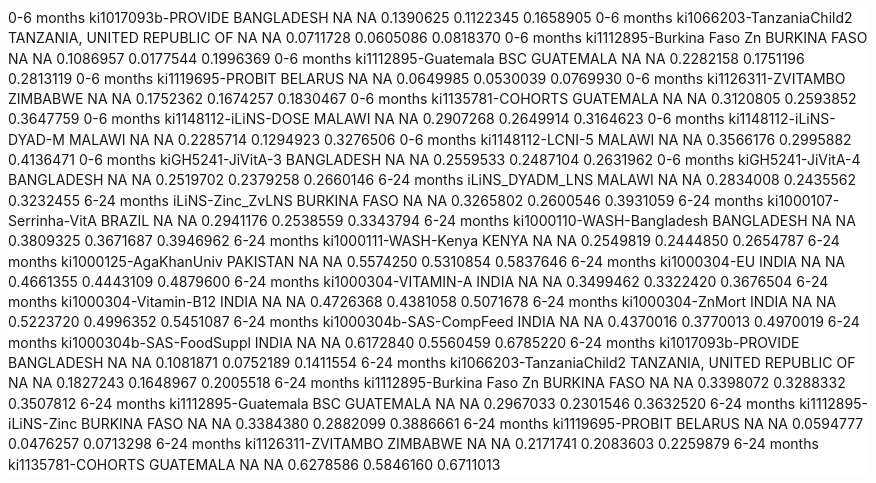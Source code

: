 0-6 months    ki1017093b-PROVIDE          BANGLADESH                     NA                   NA                0.1390625   0.1122345   0.1658905
0-6 months    ki1066203-TanzaniaChild2    TANZANIA, UNITED REPUBLIC OF   NA                   NA                0.0711728   0.0605086   0.0818370
0-6 months    ki1112895-Burkina Faso Zn   BURKINA FASO                   NA                   NA                0.1086957   0.0177544   0.1996369
0-6 months    ki1112895-Guatemala BSC     GUATEMALA                      NA                   NA                0.2282158   0.1751196   0.2813119
0-6 months    ki1119695-PROBIT            BELARUS                        NA                   NA                0.0649985   0.0530039   0.0769930
0-6 months    ki1126311-ZVITAMBO          ZIMBABWE                       NA                   NA                0.1752362   0.1674257   0.1830467
0-6 months    ki1135781-COHORTS           GUATEMALA                      NA                   NA                0.3120805   0.2593852   0.3647759
0-6 months    ki1148112-iLiNS-DOSE        MALAWI                         NA                   NA                0.2907268   0.2649914   0.3164623
0-6 months    ki1148112-iLiNS-DYAD-M      MALAWI                         NA                   NA                0.2285714   0.1294923   0.3276506
0-6 months    ki1148112-LCNI-5            MALAWI                         NA                   NA                0.3566176   0.2995882   0.4136471
0-6 months    kiGH5241-JiVitA-3           BANGLADESH                     NA                   NA                0.2559533   0.2487104   0.2631962
0-6 months    kiGH5241-JiVitA-4           BANGLADESH                     NA                   NA                0.2519702   0.2379258   0.2660146
6-24 months   iLiNS_DYADM_LNS             MALAWI                         NA                   NA                0.2834008   0.2435562   0.3232455
6-24 months   iLiNS-Zinc_ZvLNS            BURKINA FASO                   NA                   NA                0.3265802   0.2600546   0.3931059
6-24 months   ki1000107-Serrinha-VitA     BRAZIL                         NA                   NA                0.2941176   0.2538559   0.3343794
6-24 months   ki1000110-WASH-Bangladesh   BANGLADESH                     NA                   NA                0.3809325   0.3671687   0.3946962
6-24 months   ki1000111-WASH-Kenya        KENYA                          NA                   NA                0.2549819   0.2444850   0.2654787
6-24 months   ki1000125-AgaKhanUniv       PAKISTAN                       NA                   NA                0.5574250   0.5310854   0.5837646
6-24 months   ki1000304-EU                INDIA                          NA                   NA                0.4661355   0.4443109   0.4879600
6-24 months   ki1000304-VITAMIN-A         INDIA                          NA                   NA                0.3499462   0.3322420   0.3676504
6-24 months   ki1000304-Vitamin-B12       INDIA                          NA                   NA                0.4726368   0.4381058   0.5071678
6-24 months   ki1000304-ZnMort            INDIA                          NA                   NA                0.5223720   0.4996352   0.5451087
6-24 months   ki1000304b-SAS-CompFeed     INDIA                          NA                   NA                0.4370016   0.3770013   0.4970019
6-24 months   ki1000304b-SAS-FoodSuppl    INDIA                          NA                   NA                0.6172840   0.5560459   0.6785220
6-24 months   ki1017093b-PROVIDE          BANGLADESH                     NA                   NA                0.1081871   0.0752189   0.1411554
6-24 months   ki1066203-TanzaniaChild2    TANZANIA, UNITED REPUBLIC OF   NA                   NA                0.1827243   0.1648967   0.2005518
6-24 months   ki1112895-Burkina Faso Zn   BURKINA FASO                   NA                   NA                0.3398072   0.3288332   0.3507812
6-24 months   ki1112895-Guatemala BSC     GUATEMALA                      NA                   NA                0.2967033   0.2301546   0.3632520
6-24 months   ki1112895-iLiNS-Zinc        BURKINA FASO                   NA                   NA                0.3384380   0.2882099   0.3886661
6-24 months   ki1119695-PROBIT            BELARUS                        NA                   NA                0.0594777   0.0476257   0.0713298
6-24 months   ki1126311-ZVITAMBO          ZIMBABWE                       NA                   NA                0.2171741   0.2083603   0.2259879
6-24 months   ki1135781-COHORTS           GUATEMALA                      NA                   NA                0.6278586   0.5846160   0.6711013